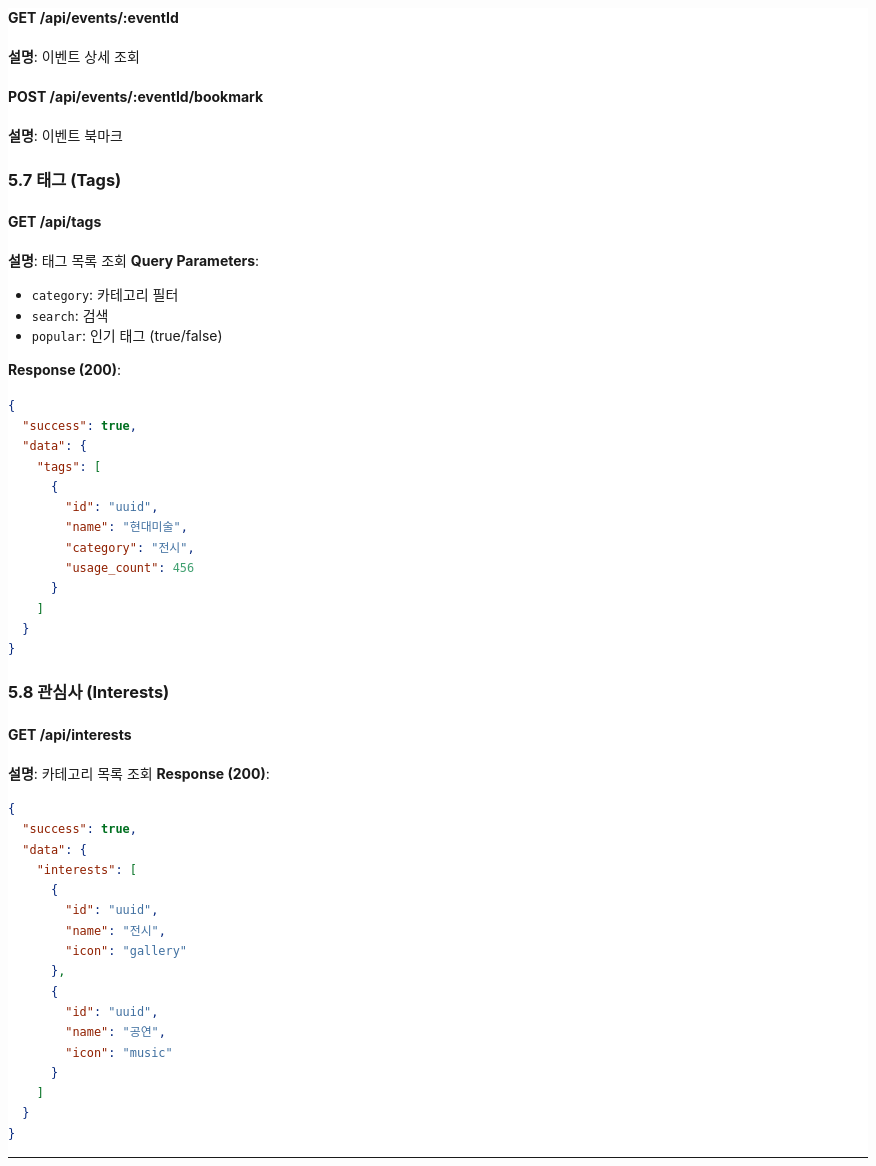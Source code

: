 #### GET /api/events/:eventId
**설명**: 이벤트 상세 조회

#### POST /api/events/:eventId/bookmark
**설명**: 이벤트 북마크

### 5.7 태그 (Tags)

#### GET /api/tags
**설명**: 태그 목록 조회
**Query Parameters**:
- `category`: 카테고리 필터
- `search`: 검색
- `popular`: 인기 태그 (true/false)

**Response (200)**:
```json
{
  "success": true,
  "data": {
    "tags": [
      {
        "id": "uuid",
        "name": "현대미술",
        "category": "전시",
        "usage_count": 456
      }
    ]
  }
}
```

### 5.8 관심사 (Interests)

#### GET /api/interests
**설명**: 카테고리 목록 조회
**Response (200)**:
```json
{
  "success": true,
  "data": {
    "interests": [
      {
        "id": "uuid",
        "name": "전시",
        "icon": "gallery"
      },
      {
        "id": "uuid",
        "name": "공연",
        "icon": "music"
      }
    ]
  }
}
```

---